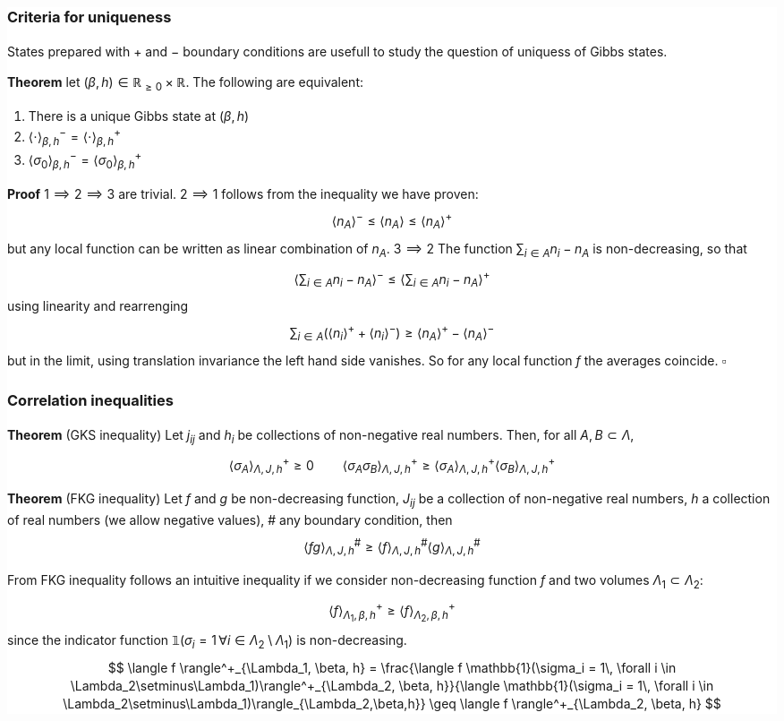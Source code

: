 ### Criteria for uniqueness

States prepared with $+$ and $-$ boundary conditions are usefull to study the question of uniquess of Gibbs states.

**Theorem** let $(\beta,h) \in \mathbb{R}_{\geq0} \times \mathbb{R}$. The following are equivalent:
1. There is a unique Gibbs state at $(\beta,h)$
2. $\langle \cdot \rangle^-_{\beta,h} = \langle \cdot \rangle^+_{\beta,h}$
3. $\langle \sigma_0 \rangle^-_{\beta,h} = \langle \sigma_0 \rangle^+_{\beta,h}$

**Proof** $1 \implies 2 \implies 3$ are trivial. 
$2 \implies 1$ follows from the inequality we have proven:
$$
\langle n_A \rangle^- \leq \langle n_A\rangle\leq \langle n_A\rangle^+
$$
but any local function can be written as linear combination of $n_A$.
$3 \implies 2$ The function $\sum_{i \in A} n_i - n_A$ is non-decreasing, so that
$$
\langle \sum_{i \in A} n_i - n_A \rangle^- \leq \langle \sum_{i \in A} n_i - n_A \rangle^+
$$
using linearity and rearrenging
$$
\sum_{i \in A}( \langle n_i\rangle^+ + \langle n_i\rangle^- ) \geq  \langle n_A \rangle^+-\langle n_A\rangle^-
$$
but in the limit, using translation invariance the left hand side vanishes. So for any local function $f$ the averages coincide. $\square$ 

### Correlation inequalities

**Theorem** (GKS inequality) Let $j_{ij}$ and $h_i$ be collections of non-negative real numbers. Then, for all $A,B \subset \Lambda$,
$$
\langle \sigma_A\rangle^+_{\Lambda,J,h} \geq 0\qquad
\langle \sigma_A\sigma_B\rangle^+_{\Lambda,J,h} \geq \langle \sigma_A\rangle^+_{\Lambda,J,h}\langle \sigma_B\rangle^+_{\Lambda,J,h}
$$

**Theorem** (FKG inequality) Let $f$ and $g$ be non-decreasing function, $J_{ij}$ be a collection of non-negative real numbers, $h$ a collection of real numbers (we allow negative values), $\#$ any boundary condition, then
$$
\langle fg\rangle^\#_{\Lambda,J,h} \geq \langle f\rangle^\#_{\Lambda,J,h}\langle g\rangle^\#_{\Lambda,J,h}
$$

From FKG inequality follows an intuitive inequality if we consider non-decreasing function $f$ and two volumes $\Lambda_1 \subset \Lambda_2$:
$$
\langle f \rangle^+_{\Lambda_1, \beta, h} \geq  \langle f \rangle^+_{\Lambda_2, \beta, h}
$$
since the indicator function $\mathbb{1}(\sigma_i = 1\, \forall i \in \Lambda_2\setminus\Lambda_1)$ is non-decreasing.
$$
\langle f \rangle^+_{\Lambda_1, \beta, h} = \frac{\langle f \mathbb{1}(\sigma_i = 1\, \forall i \in \Lambda_2\setminus\Lambda_1)\rangle^+_{\Lambda_2, \beta, h}}{\langle \mathbb{1}(\sigma_i = 1\, \forall i \in \Lambda_2\setminus\Lambda_1)\rangle_{\Lambda_2,\beta,h}} \geq \langle f \rangle^+_{\Lambda_2, \beta, h}
$$
